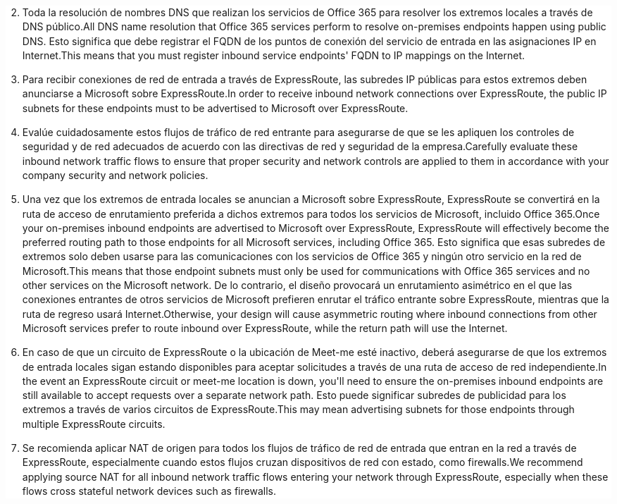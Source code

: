 2. <span data-ttu-id="6b1a6-361">Toda la resolución de nombres DNS que realizan los servicios de Office 365 para resolver los extremos locales a través de DNS público.</span><span class="sxs-lookup"><span data-stu-id="6b1a6-361">All DNS name resolution that Office 365 services perform to resolve on-premises endpoints happen using public DNS.</span></span> <span data-ttu-id="6b1a6-362">Esto significa que debe registrar el FQDN de los puntos de conexión del servicio de entrada en las asignaciones IP en Internet.</span><span class="sxs-lookup"><span data-stu-id="6b1a6-362">This means that you must register inbound service endpoints' FQDN to IP mappings on the Internet.</span></span>

3. <span data-ttu-id="6b1a6-363">Para recibir conexiones de red de entrada a través de ExpressRoute, las subredes IP públicas para estos extremos deben anunciarse a Microsoft sobre ExpressRoute.</span><span class="sxs-lookup"><span data-stu-id="6b1a6-363">In order to receive inbound network connections over ExpressRoute, the public IP subnets for these endpoints must to be advertised to Microsoft over ExpressRoute.</span></span>

4. <span data-ttu-id="6b1a6-364">Evalúe cuidadosamente estos flujos de tráfico de red entrante para asegurarse de que se les apliquen los controles de seguridad y de red adecuados de acuerdo con las directivas de red y seguridad de la empresa.</span><span class="sxs-lookup"><span data-stu-id="6b1a6-364">Carefully evaluate these inbound network traffic flows to ensure that proper security and network controls are applied to them in accordance with your company security and network policies.</span></span>

5. <span data-ttu-id="6b1a6-365">Una vez que los extremos de entrada locales se anuncian a Microsoft sobre ExpressRoute, ExpressRoute se convertirá en la ruta de acceso de enrutamiento preferida a dichos extremos para todos los servicios de Microsoft, incluido Office 365.</span><span class="sxs-lookup"><span data-stu-id="6b1a6-365">Once your on-premises inbound endpoints are advertised to Microsoft over ExpressRoute, ExpressRoute will effectively become the preferred routing path to those endpoints for all Microsoft services, including Office 365.</span></span> <span data-ttu-id="6b1a6-366">Esto significa que esas subredes de extremos solo deben usarse para las comunicaciones con los servicios de Office 365 y ningún otro servicio en la red de Microsoft.</span><span class="sxs-lookup"><span data-stu-id="6b1a6-366">This means that those endpoint subnets must only be used for communications with Office 365 services and no other services on the Microsoft network.</span></span> <span data-ttu-id="6b1a6-367">De lo contrario, el diseño provocará un enrutamiento asimétrico en el que las conexiones entrantes de otros servicios de Microsoft prefieren enrutar el tráfico entrante sobre ExpressRoute, mientras que la ruta de regreso usará Internet.</span><span class="sxs-lookup"><span data-stu-id="6b1a6-367">Otherwise, your design will cause asymmetric routing where inbound connections from other Microsoft services prefer to route inbound over ExpressRoute, while the return path will use the Internet.</span></span>

6. <span data-ttu-id="6b1a6-368">En caso de que un circuito de ExpressRoute o la ubicación de Meet-me esté inactivo, deberá asegurarse de que los extremos de entrada locales sigan estando disponibles para aceptar solicitudes a través de una ruta de acceso de red independiente.</span><span class="sxs-lookup"><span data-stu-id="6b1a6-368">In the event an ExpressRoute circuit or meet-me location is down, you'll need to ensure the on-premises inbound endpoints are still available to accept requests over a separate network path.</span></span> <span data-ttu-id="6b1a6-369">Esto puede significar subredes de publicidad para los extremos a través de varios circuitos de ExpressRoute.</span><span class="sxs-lookup"><span data-stu-id="6b1a6-369">This may mean advertising subnets for those endpoints through multiple ExpressRoute circuits.</span></span>

7. <span data-ttu-id="6b1a6-370">Se recomienda aplicar NAT de origen para todos los flujos de tráfico de red de entrada que entran en la red a través de ExpressRoute, especialmente cuando estos flujos cruzan dispositivos de red con estado, como firewalls.</span><span class="sxs-lookup"><span data-stu-id="6b1a6-370">We recommend applying source NAT for all inbound network traffic flows entering your network through ExpressRoute, especially when these flows cross stateful network devices such as firewalls.</span></span>
